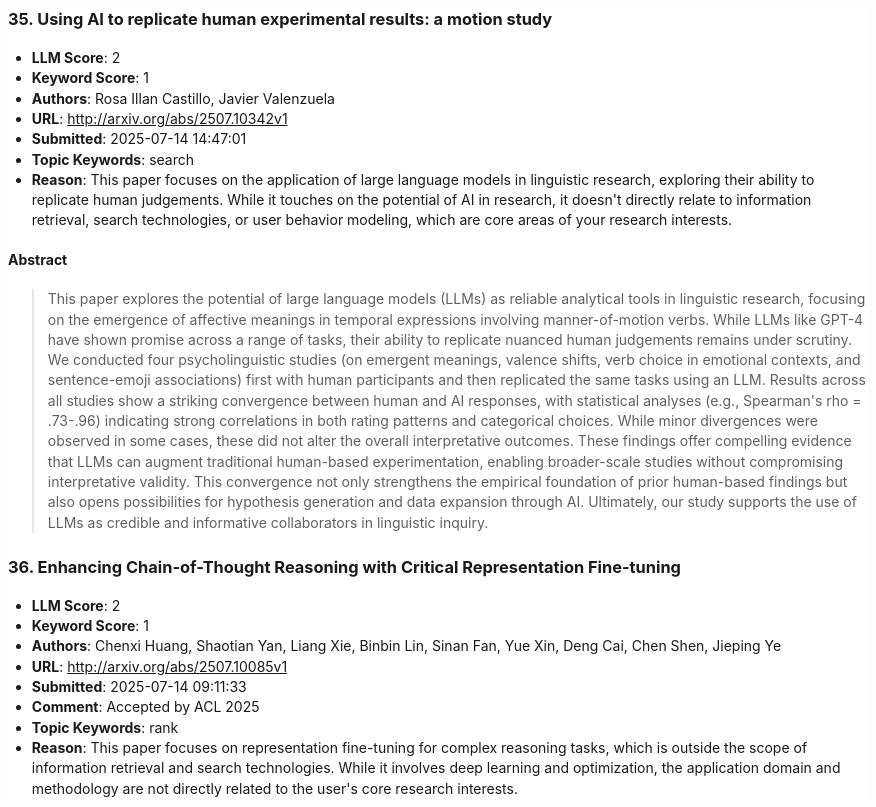 ### 35. Using AI to replicate human experimental results: a motion study

- **LLM Score**: 2
- **Keyword Score**: 1
- **Authors**: Rosa Illan Castillo, Javier Valenzuela
- **URL**: <http://arxiv.org/abs/2507.10342v1>
- **Submitted**: 2025-07-14 14:47:01
- **Topic Keywords**: search
- **Reason**: This paper focuses on the application of large language models in linguistic research, exploring their ability to replicate human judgements. While it touches on the potential of AI in research, it doesn't directly relate to information retrieval, search technologies, or user behavior modeling, which are core areas of your research interests.

#### Abstract
> This paper explores the potential of large language models (LLMs) as reliable
analytical tools in linguistic research, focusing on the emergence of affective
meanings in temporal expressions involving manner-of-motion verbs. While LLMs
like GPT-4 have shown promise across a range of tasks, their ability to
replicate nuanced human judgements remains under scrutiny. We conducted four
psycholinguistic studies (on emergent meanings, valence shifts, verb choice in
emotional contexts, and sentence-emoji associations) first with human
participants and then replicated the same tasks using an LLM. Results across
all studies show a striking convergence between human and AI responses, with
statistical analyses (e.g., Spearman's rho = .73-.96) indicating strong
correlations in both rating patterns and categorical choices. While minor
divergences were observed in some cases, these did not alter the overall
interpretative outcomes. These findings offer compelling evidence that LLMs can
augment traditional human-based experimentation, enabling broader-scale studies
without compromising interpretative validity. This convergence not only
strengthens the empirical foundation of prior human-based findings but also
opens possibilities for hypothesis generation and data expansion through AI.
Ultimately, our study supports the use of LLMs as credible and informative
collaborators in linguistic inquiry.

### 36. Enhancing Chain-of-Thought Reasoning with Critical Representation Fine-tuning

- **LLM Score**: 2
- **Keyword Score**: 1
- **Authors**: Chenxi Huang, Shaotian Yan, Liang Xie, Binbin Lin, Sinan Fan, Yue Xin, Deng Cai, Chen Shen, Jieping Ye
- **URL**: <http://arxiv.org/abs/2507.10085v1>
- **Submitted**: 2025-07-14 09:11:33
- **Comment**: Accepted by ACL 2025
- **Topic Keywords**: rank
- **Reason**: This paper focuses on representation fine-tuning for complex reasoning tasks, which is outside the scope of information retrieval and search technologies. While it involves deep learning and optimization, the application domain and methodology are not directly related to the user's core research interests.
